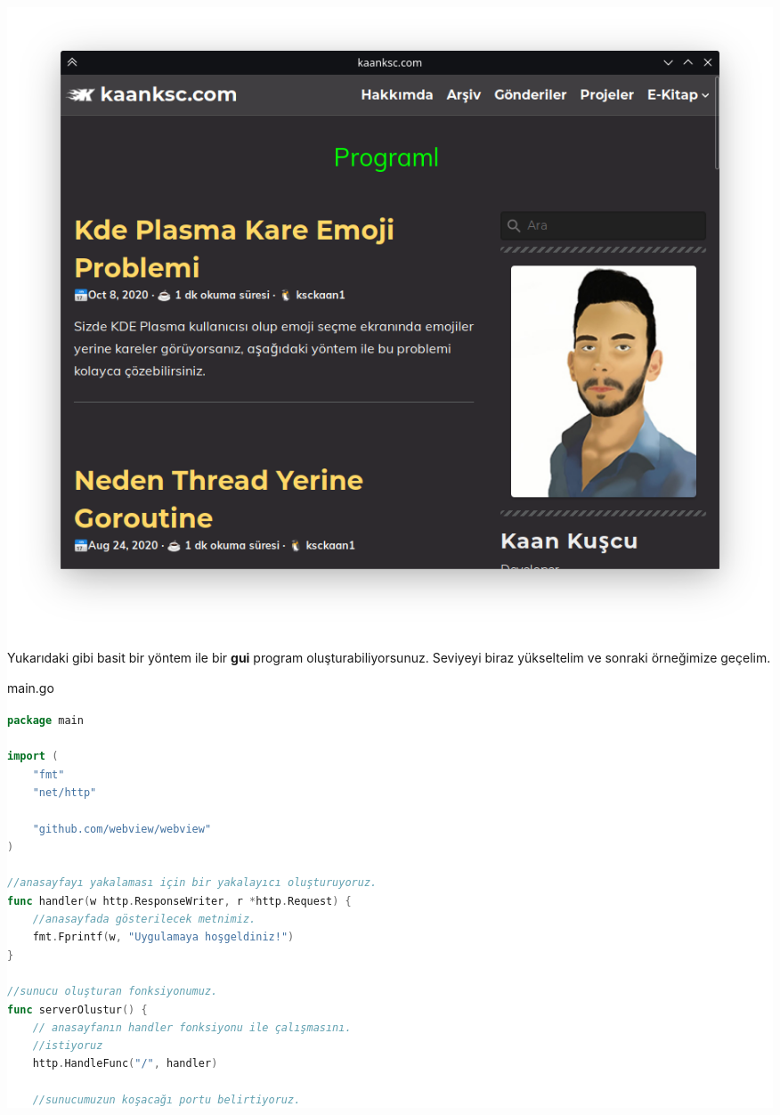 ![Olu&#x15F;turulan pencerenin g&#xF6;r&#xFC;n&#xFC;m&#xFC;](./goruntuler/screenshot_20201012_130620.png)

Yukarıdaki gibi basit bir yöntem ile bir **gui** program oluşturabiliyorsunuz. Seviyeyi biraz yükseltelim ve sonraki örneğimize geçelim.

main.go
```go
package main

import (
	"fmt"
	"net/http"

	"github.com/webview/webview"
)

//anasayfayı yakalaması için bir yakalayıcı oluşturuyoruz.
func handler(w http.ResponseWriter, r *http.Request) {
	//anasayfada gösterilecek metnimiz.
	fmt.Fprintf(w, "Uygulamaya hoşgeldiniz!")
}

//sunucu oluşturan fonksiyonumuz.
func serverOlustur() {
	// anasayfanın handler fonksiyonu ile çalışmasını.
	//istiyoruz
	http.HandleFunc("/", handler)

	//sunucumuzun koşacağı portu belirtiyoruz.
```